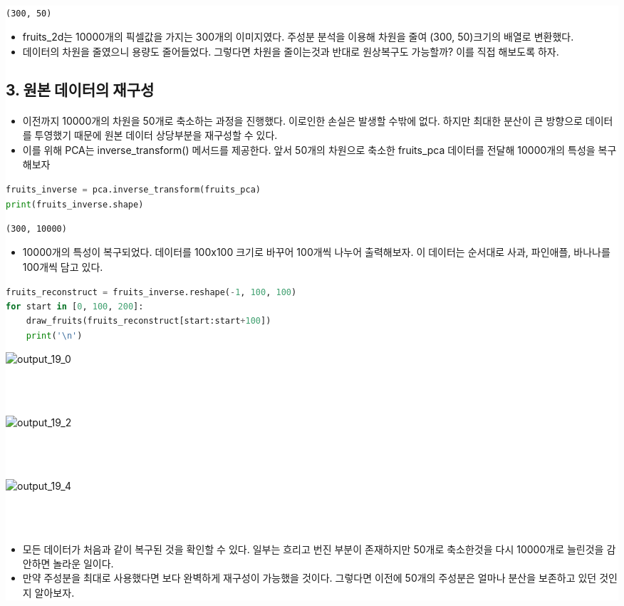     (300, 50)




- fruits_2d는 10000개의 픽셀값을 가지는 300개의 이미지였다. 주성분 분석을 이용해 차원을 줄여 (300, 50)크기의 배열로 변환했다.
- 데이터의 차원을 줄였으니 용량도 줄어들었다. 그렇다면 차원을 줄이는것과 반대로 원상복구도 가능할까? 이를 직접 해보도록 하자.

## 3. 원본 데이터의 재구성

- 이전까지 10000개의 차원을 50개로 축소하는 과정을 진행했다. 이로인한 손실은 발생할 수밖에 없다. 하지만 최대한 분산이 큰 방향으로 데이터를 투영했기 때문에 원본 데이터 상당부분을 재구성할 수 있다.
- 이를 위해 PCA는 inverse_transform() 메서드를 제공한다. 앞서 50개의 차원으로 축소한 fruits_pca 데이터를 전달해 10000개의 특성을 복구해보자


```python
fruits_inverse = pca.inverse_transform(fruits_pca)
print(fruits_inverse.shape)
```

    (300, 10000)




- 10000개의 특성이 복구되었다. 데이터를 100x100 크기로 바꾸어 100개씩 나누어 출력해보자. 이 데이터는 순서대로 사과, 파인애플, 바나나를 100개씩 담고 있다.


```python
fruits_reconstruct = fruits_inverse.reshape(-1, 100, 100)
for start in [0, 100, 200]:
    draw_fruits(fruits_reconstruct[start:start+100])
    print('\n')
```


![output_19_0](https://user-images.githubusercontent.com/37393115/136392603-cbc2e431-7c90-49ea-8b67-f64f11e4dca4.png)
    


​    
​    




![output_19_2](https://user-images.githubusercontent.com/37393115/136392661-b1684a76-1b47-4ebd-9127-72309ddc71b8.png)
    


​    
​    




![output_19_4](https://user-images.githubusercontent.com/37393115/136392665-2206c418-2fed-44fc-8f75-818bd0058f9d.png)
    


​    
​    


- 모든 데이터가 처음과 같이 복구된 것을 확인할 수 있다. 일부는 흐리고 번진 부분이 존재하지만 50개로 축소한것을 다시 10000개로 늘린것을 감안하면 놀라운 일이다.
- 만약 주성분을 최대로 사용했다면 보다 완벽하게 재구성이 가능했을 것이다. 그렇다면 이전에 50개의 주성분은 얼마나 분산을 보존하고 있던 것인지 알아보자.
